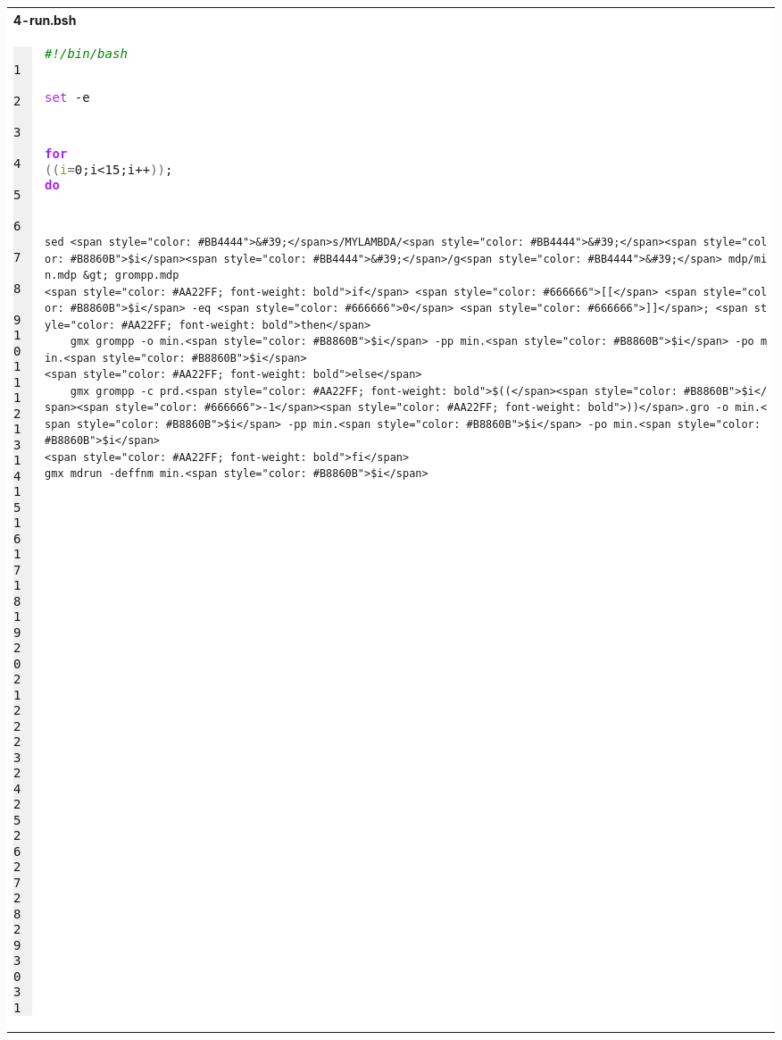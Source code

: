 <table class="highlighttable"><th colspan="2" style="text-align:left">4-run.bsh</th><tr><td><div class="linenodiv" style="background-color: #f0f0f0; padding-right: 10px"><pre style="line-height:125%"> 1
 2
 3
 4
 5
 6
 7
 8
 9
10
11
12
13
14
15
16
17
18
19
20
21
22
23
24
25
26
27
28
29
30
31</pre></div></td><td class="code"><div class="highlight"><pre style="line-height:125%"><span></span><span style="color: #008800; font-style: italic">#!/bin/bash</span>

<span style="color: #AA22FF">set</span> -e

<span style="color: #AA22FF; font-weight: bold">for</span> <span style="color: #666666">((</span><span style="color: #B8860B">i</span><span style="color: #666666">=</span>0;i&lt;15;i++<span style="color: #666666">))</span>; <span style="color: #AA22FF; font-weight: bold">do</span>

	sed <span style="color: #BB4444">&#39;</span>s/MYLAMBDA/<span style="color: #BB4444">&#39;</span><span style="color: #B8860B">$i</span><span style="color: #BB4444">&#39;</span>/g<span style="color: #BB4444">&#39;</span> mdp/min.mdp &gt; grompp.mdp
	<span style="color: #AA22FF; font-weight: bold">if</span> <span style="color: #666666">[[</span> <span style="color: #B8860B">$i</span> -eq <span style="color: #666666">0</span> <span style="color: #666666">]]</span>; <span style="color: #AA22FF; font-weight: bold">then</span>
		gmx grompp -o min.<span style="color: #B8860B">$i</span> -pp min.<span style="color: #B8860B">$i</span> -po min.<span style="color: #B8860B">$i</span>
	<span style="color: #AA22FF; font-weight: bold">else</span>
		gmx grompp -c prd.<span style="color: #AA22FF; font-weight: bold">$((</span><span style="color: #B8860B">$i</span><span style="color: #666666">-1</span><span style="color: #AA22FF; font-weight: bold">))</span>.gro -o min.<span style="color: #B8860B">$i</span> -pp min.<span style="color: #B8860B">$i</span> -po min.<span style="color: #B8860B">$i</span>
	<span style="color: #AA22FF; font-weight: bold">fi</span>
	gmx mdrun -deffnm min.<span style="color: #B8860B">$i</span>
